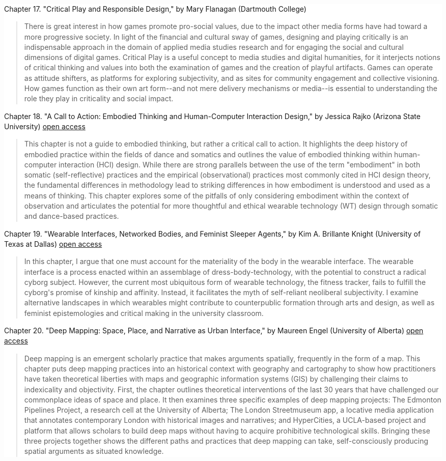 Chapter 17. "Critical Play and Responsible Design," by Mary Flanagan (Dartmouth College) 

> There is great interest in how games promote pro-social values, due to the impact other media forms have had toward a more progressive society. In light of the financial and cultural sway of games, designing and playing critically is an indispensable approach in the domain of applied media studies research and for engaging the social and cultural dimensions of digital games. Critical Play is a useful concept to media studies and digital humanities, for it interjects notions of critical thinking and values into both the examination of games and the creation of playful artifacts. Games can operate as attitude shifters, as platforms for exploring subjectivity, and as sites for community engagement and collective visioning. How games function as their own art form--and not mere delivery mechanisms or media--is essential to understanding the role they play in criticality and social impact.

Chapter 18. "A Call to Action: Embodied Thinking and Human-Computer Interaction Design," by Jessica Rajko (Arizona State University) [open access](https://repository.asu.edu/attachments/206411/content/Rajko_ACallToAction.pdf)

> This chapter is not a guide to embodied thinking, but rather a critical call to action. It highlights the deep history of embodied practice within the fields of dance and somatics and outlines the value of embodied thinking within human-computer interaction (HCI) design. While there are strong parallels between the use of the term "embodiment" in both somatic (self-reflective) practices and the empirical (observational) practices most commonly cited in HCI design theory, the fundamental differences in methodology lead to striking differences in how embodiment is understood and used as a means of thinking. This chapter explores some of the pitfalls of only considering embodiment within the context of observation and articulates the potential for more thoughtful and ethical wearable technology (WT) design through somatic and dance-based practices.

Chapter 19. "Wearable Interfaces, Networked Bodies, and Feminist Sleeper Agents," by Kim A. Brillante Knight (University of Texas at Dallas) [open access](https://hcommons.org/deposits/item/hc:20123/)

> In this chapter, I argue that one must account for the materiality of the body in the wearable interface. The wearable interface is a process enacted within an assemblage of dress-body-technology, with the potential to construct a radical cyborg subject. However, the current most ubiquitous form of wearable technology, the fitness tracker, fails to fulfill the cyborg's promise of kinship and affinity. Instead, it facilitates the myth of self-reliant neoliberal subjectivity. I examine alternative landscapes in which wearables might contribute to counterpublic formation through arts and design, as well as feminist epistemologies and critical making in the university classroom.

Chapter 20. "Deep Mapping: Space, Place, and Narrative as Urban Interface," by Maureen Engel (University of Alberta) [open access](https://era.library.ualberta.ca/items/2eac02c2-7cb3-419a-96ad-f960a74b72c9) 

> Deep mapping is an emergent scholarly practice that makes arguments spatially, frequently in the form of a map. This chapter puts deep mapping practices into an historical context with geography and cartography to show how practitioners have taken theoretical liberties with maps and geographic information systems (GIS) by challenging their claims to indexicality and objectivity. First, the chapter outlines theoretical interventions of the last 30 years that have challenged our commonplace ideas of space and place. It then examines three specific examples of deep mapping projects: The Edmonton Pipelines Project, a research cell at the University of Alberta; The London Streetmuseum app, a locative media application that annotates contemporary London with historical images and narratives; and HyperCities, a UCLA-based project and platform that allows scholars to build deep maps without having to acquire prohibitive technological skills. Bringing these three projects together shows the different paths and practices that deep mapping can take, self-consciously producing spatial arguments as situated knowledge.
